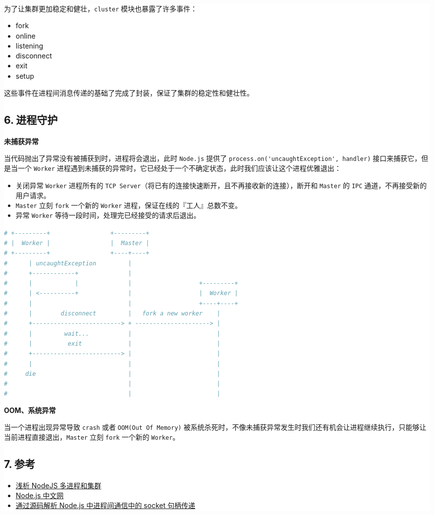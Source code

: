 为了让集群更加稳定和健壮，`cluster` 模块也暴露了许多事件：

- fork
- online
- listening
- disconnect
- exit
- setup

这些事件在进程间消息传递的基础了完成了封装，保证了集群的稳定性和健壮性。

## 6. 进程守护

**未捕获异常**

当代码抛出了异常没有被捕获到时，进程将会退出，此时 `Node.js` 提供了 `process.on('uncaughtException', handler)` 接口来捕获它，但是当一个 `Worker` 进程遇到未捕获的异常时，它已经处于一个不确定状态，此时我们应该让这个进程优雅退出：

- 关闭异常 `Worker` 进程所有的 `TCP Server`（将已有的连接快速断开，且不再接收新的连接），断开和 `Master` 的 `IPC` 通道，不再接受新的用户请求。
- `Master` 立刻 `fork` 一个新的 `Worker` 进程，保证在线的『工人』总数不变。
- 异常 `Worker` 等待一段时间，处理完已经接受的请求后退出。

```bash
# +---------+                 +---------+
# |  Worker |                 |  Master |
# +---------+                 +----+----+
#      | uncaughtException         |
#      +------------+              |
#      |            |              |                   +---------+
#      | <----------+              |                   |  Worker |
#      |                           |                   +----+----+
#      |        disconnect         |   fork a new worker    |
#      +-------------------------> + ---------------------> |
#      |         wait...           |                        |
#      |          exit             |                        |
#      +-------------------------> |                        |
#      |                           |                        |
#     die                          |                        |
#                                  |                        |
#                                  |                        |
```

**OOM、系统异常**

当一个进程出现异常导致 `crash` 或者 `OOM(Out Of Memory)` 被系统杀死时，不像未捕获异常发生时我们还有机会让进程继续执行，只能够让当前进程直接退出，`Master` 立刻 `fork` 一个新的 `Worker`。

## 7. 参考

- [浅析 NodeJS 多进程和集群](https://mp.weixin.qq.com/s/XHXO3L8YRwhWvBcQdVjeHw)
- [Node.js 中文网](http://nodejs.cn/api/)
- [通过源码解析 Node.js 中进程间通信中的 socket 句柄传递](https://segmentfault.com/a/1190000005069010)
